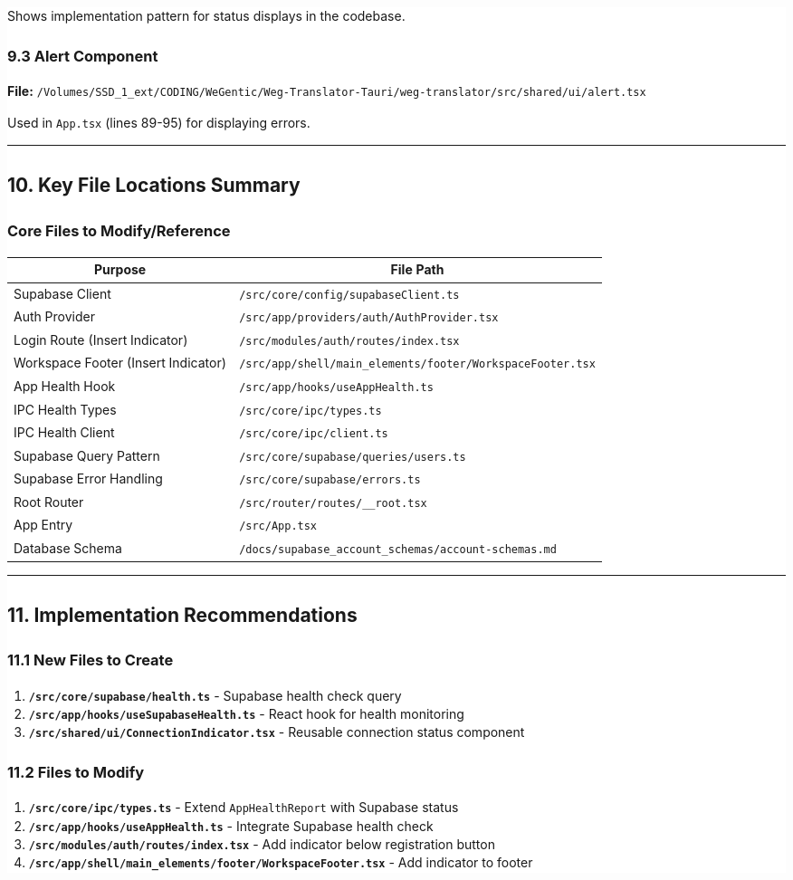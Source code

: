 Shows implementation pattern for status displays in the codebase.

### 9.3 Alert Component

**File:** `/Volumes/SSD_1_ext/CODING/WeGentic/Weg-Translator-Tauri/weg-translator/src/shared/ui/alert.tsx`

Used in `App.tsx` (lines 89-95) for displaying errors.

---

## 10. Key File Locations Summary

### Core Files to Modify/Reference

| Purpose | File Path |
|---------|-----------|
| Supabase Client | `/src/core/config/supabaseClient.ts` |
| Auth Provider | `/src/app/providers/auth/AuthProvider.tsx` |
| Login Route (Insert Indicator) | `/src/modules/auth/routes/index.tsx` |
| Workspace Footer (Insert Indicator) | `/src/app/shell/main_elements/footer/WorkspaceFooter.tsx` |
| App Health Hook | `/src/app/hooks/useAppHealth.ts` |
| IPC Health Types | `/src/core/ipc/types.ts` |
| IPC Health Client | `/src/core/ipc/client.ts` |
| Supabase Query Pattern | `/src/core/supabase/queries/users.ts` |
| Supabase Error Handling | `/src/core/supabase/errors.ts` |
| Root Router | `/src/router/routes/__root.tsx` |
| App Entry | `/src/App.tsx` |
| Database Schema | `/docs/supabase_account_schemas/account-schemas.md` |

---

## 11. Implementation Recommendations

### 11.1 New Files to Create

1. **`/src/core/supabase/health.ts`** - Supabase health check query
2. **`/src/app/hooks/useSupabaseHealth.ts`** - React hook for health monitoring
3. **`/src/shared/ui/ConnectionIndicator.tsx`** - Reusable connection status component

### 11.2 Files to Modify

1. **`/src/core/ipc/types.ts`** - Extend `AppHealthReport` with Supabase status
2. **`/src/app/hooks/useAppHealth.ts`** - Integrate Supabase health check
3. **`/src/modules/auth/routes/index.tsx`** - Add indicator below registration button
4. **`/src/app/shell/main_elements/footer/WorkspaceFooter.tsx`** - Add indicator to footer

